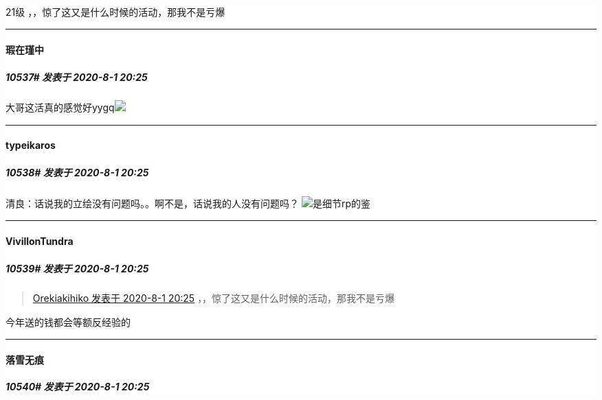 21级</blockquote>
，，惊了这又是什么时候的活动，那我不是亏爆







-----

####  瑕在瑾中  
##### 10537#       发表于 2020-8-1 20:25




大哥这活真的感觉好yygq<img src="https://static.saraba1st.com/image/smiley/face2017/067.png" referrerpolicy="no-referrer">







-----

####  typeikaros  
##### 10538#       发表于 2020-8-1 20:25




清良：话说我的立绘没有问题吗。。啊不是，话说我的人没有问题吗？
<img src="https://static.saraba1st.com/image/smiley/face2017/068.png" referrerpolicy="no-referrer">是细节rp的鉴







-----

####  VivillonTundra  
##### 10539#       发表于 2020-8-1 20:25



<blockquote><a href="httphttps://bbs.saraba1st.com/2b/forum.php?mod=redirect&amp;goto=findpost&amp;pid=48286312&amp;ptid=1950425" target="_blank">Orekiakihiko 发表于 2020-8-1 20:25</a>
，，惊了这又是什么时候的活动，那我不是亏爆</blockquote>
今年送的钱都会等额反经验的







-----

####  落雪无痕  
##### 10540#       发表于 2020-8-1 20:25



